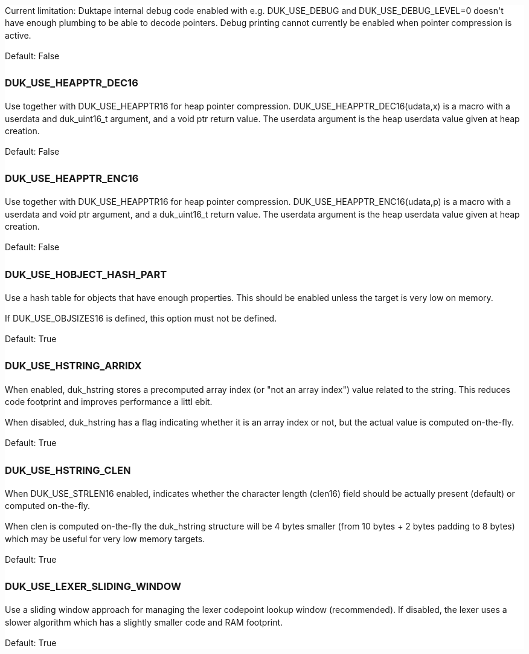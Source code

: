 Current limitation: Duktape internal debug code enabled with e.g. DUK_USE_DEBUG and DUK_USE_DEBUG_LEVEL=0 doesn't have enough plumbing to be able to decode pointers. Debug printing cannot currently be enabled when pointer compression is active.

Default: False

### DUK_USE_HEAPPTR_DEC16

Use together with DUK_USE_HEAPPTR16 for heap pointer compression. DUK_USE_HEAPPTR_DEC16(udata,x) is a macro with a userdata and duk_uint16_t argument, and a void ptr return value. The userdata argument is the heap userdata value given at heap creation.

Default: False

### DUK_USE_HEAPPTR_ENC16

Use together with DUK_USE_HEAPPTR16 for heap pointer compression. DUK_USE_HEAPPTR_ENC16(udata,p) is a macro with a userdata and void ptr argument, and a duk_uint16_t return value. The userdata argument is the heap userdata value given at heap creation.

Default: False

### DUK_USE_HOBJECT_HASH_PART

Use a hash table for objects that have enough properties. This should be enabled unless the target is very low on memory.

If DUK_USE_OBJSIZES16 is defined, this option must not be defined.

Default: True

### DUK_USE_HSTRING_ARRIDX

When enabled, duk_hstring stores a precomputed array index (or "not an array index") value related to the string. This reduces code footprint and improves performance a littl ebit.

When disabled, duk_hstring has a flag indicating whether it is an array index or not, but the actual value is computed on-the-fly.

Default: True

### DUK_USE_HSTRING_CLEN

When DUK_USE_STRLEN16 enabled, indicates whether the character length (clen16) field should be actually present (default) or computed on-the-fly.

When clen is computed on-the-fly the duk_hstring structure will be 4 bytes smaller (from 10 bytes + 2 bytes padding to 8 bytes) which may be useful for very low memory targets.

Default: True

### DUK_USE_LEXER_SLIDING_WINDOW

Use a sliding window approach for managing the lexer codepoint lookup window (recommended). If disabled, the lexer uses a slower algorithm which has a slightly smaller code and RAM footprint.

Default: True
